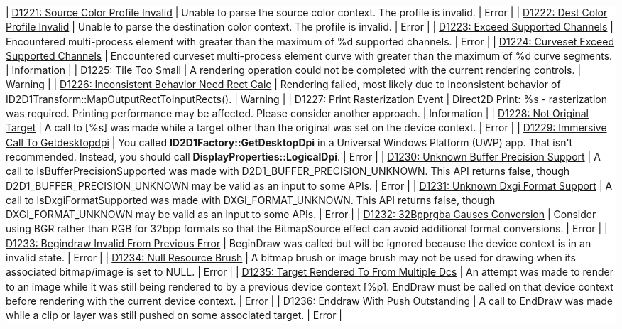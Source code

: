 | [D1221: Source Color Profile Invalid](d1221.md)                                            | Unable to parse the source color context. The profile is invalid.                                                                                                                                                                                                        | Error       |
| [D1222: Dest Color Profile Invalid](d1222.md)                                              | Unable to parse the destination color context. The profile is invalid.                                                                                                                                                                                                   | Error       |
| [D1223: Exceed Supported Channels](d1223.md)                                               | Encountered multi-process element with greater than the maximum of %d supported channels.                                                                                                                                                                                | Error       |
| [D1224: Curveset Exceed Supported Channels](d1224.md)                                      | Encountered curveset multi-process element curve with greater than the maximum of %d curve segments.                                                                                                                                                                     | Information |
| [D1225: Tile Too Small](d1225.md)                                                          | A rendering operation could not be completed with the current rendering controls.                                                                                                                                                                                        | Warning     |
| [D1226: Inconsistent Behavior Need Rect Calc](d1226.md)                                    | Rendering failed, most likely due to inconsistent behavior of ID2D1Transform::MapOutputRectToInputRects().                                                                                                                                                               | Warning     |
| [D1227: Print Rasterization Event](d1227.md)                                               | Direct2D Print: %s - rasterization was required. Printing performance may be affected. Please consider another approach.                                                                                                                                                 | Information |
| [D1228: Not Original Target](d1228.md)                                                     | A call to \[%s\] was made while a target other than the original was set on the device context.                                                                                                                                                                          | Error       |
| [D1229: Immersive Call To Getdesktopdpi](d1229.md)                                         | You called **ID2D1Factory::GetDesktopDpi** in a Universal Windows Platform (UWP) app. That isn't recommended. Instead, you should call **DisplayProperties::LogicalDpi**. | Error |
| [D1230: Unknown Buffer Precision Support](d1230.md)                                        | A call to IsBufferPrecisionSupported was made with D2D1\_BUFFER\_PRECISION\_UNKNOWN. This API returns false, though D2D1\_BUFFER\_PRECISION\_UNKNOWN may be valid as an input to some APIs.                                                                              | Error       |
| [D1231: Unknown Dxgi Format Support](d1231.md)                                             | A call to IsDxgiFormatSupported was made with DXGI\_FORMAT\_UNKNOWN. This API returns false, though DXGI\_FORMAT\_UNKNOWN may be valid as an input to some APIs.                                                                                                         | Error       |
| [D1232: 32Bpprgba Causes Conversion](d1232.md)                                             | Consider using BGR rather than RGB for 32bpp formats so that the BitmapSource effect can avoid additional format conversions.                                                                                                                                            | Error       |
| [D1233: Begindraw Invalid From Previous Error](d1233.md)                                   | BeginDraw was called but will be ignored because the device context is in an invalid state.                                                                                                                                                                              | Error       |
| [D1234: Null Resource Brush](d1234.md)                                                     | A bitmap brush or image brush may not be used for drawing when its associated bitmap/image is set to NULL.                                                                                                                                                               | Error       |
| [D1235: Target Rendered To From Multiple Dcs](d1235.md)                                    | An attempt was made to render to an image while it was still being rendered to by a previous device context \[%p\]. EndDraw must be called on that device context before rendering with the current device context.                                                      | Error       |
| [D1236: Enddraw With Push Outstanding](d1236.md)                                           | A call to EndDraw was made while a clip or layer was still pushed on some associated target.                                                                                                                                                                             | Error       |